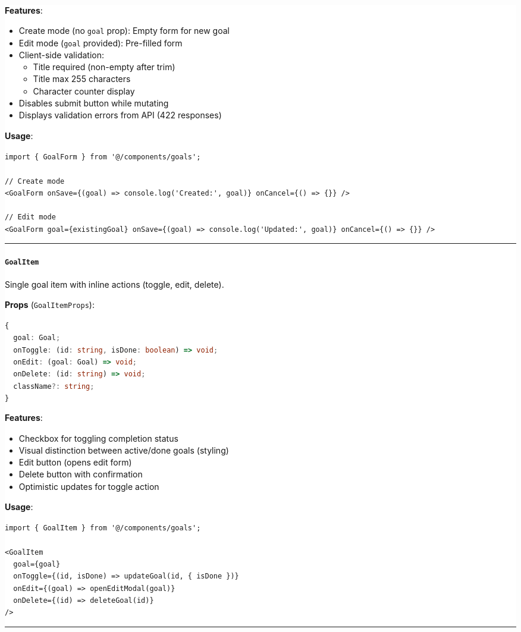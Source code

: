 **Features**:
- Create mode (no `goal` prop): Empty form for new goal
- Edit mode (`goal` provided): Pre-filled form
- Client-side validation:
  - Title required (non-empty after trim)
  - Title max 255 characters
  - Character counter display
- Disables submit button while mutating
- Displays validation errors from API (422 responses)

**Usage**:
```tsx
import { GoalForm } from '@/components/goals';

// Create mode
<GoalForm onSave={(goal) => console.log('Created:', goal)} onCancel={() => {}} />

// Edit mode
<GoalForm goal={existingGoal} onSave={(goal) => console.log('Updated:', goal)} onCancel={() => {}} />
```

---

#### `GoalItem`
Single goal item with inline actions (toggle, edit, delete).

**Props** (`GoalItemProps`):
```typescript
{
  goal: Goal;
  onToggle: (id: string, isDone: boolean) => void;
  onEdit: (goal: Goal) => void;
  onDelete: (id: string) => void;
  className?: string;
}
```

**Features**:
- Checkbox for toggling completion status
- Visual distinction between active/done goals (styling)
- Edit button (opens edit form)
- Delete button with confirmation
- Optimistic updates for toggle action

**Usage**:
```tsx
import { GoalItem } from '@/components/goals';

<GoalItem
  goal={goal}
  onToggle={(id, isDone) => updateGoal(id, { isDone })}
  onEdit={(goal) => openEditModal(goal)}
  onDelete={(id) => deleteGoal(id)}
/>
```

---